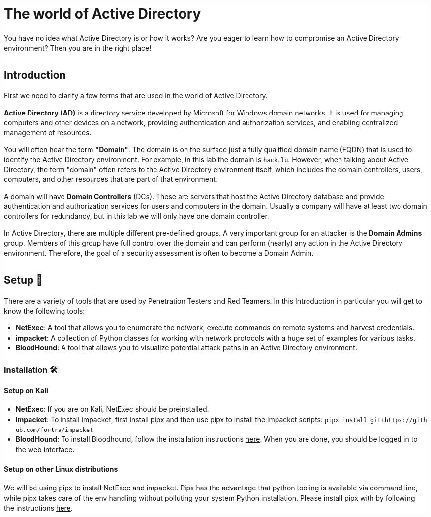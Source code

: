 # The world of Active Directory

You have no idea what Active Directory is or how it works? Are you eager to learn how to compromise an Active Directory environment? Then you are in the right place!

## Introduction
First we need to clarify a few terms that are used in the world of Active Directory.

**Active Directory (AD)** is a directory service developed by Microsoft for Windows domain networks. It is used for managing computers and other devices on a network, providing authentication and authorization services, and enabling centralized management of resources.

You will often hear the term **"Domain"**. The domain is on the surface just a fully qualified domain name (FQDN) that is used to identify the Active Directory environment. For example, in this lab the domain is `hack.lu`. However, when talking about Active Directory, the term "domain" often refers to the Active Directory environment itself, which includes the domain controllers, users, computers, and other resources that are part of that environment.

A domain will have **Domain Controllers** (DCs). These are servers that host the Active Directory database and provide authentication and authorization services for users and computers in the domain. Usually a company will have at least two domain controllers for redundancy, but in this lab we will only have one domain controller.

In Active Directory, there are multiple different pre-defined groups. A very important group for an attacker is the **Domain Admins** group. Members of this group have full control over the domain and can perform (nearly) any action in the Active Directory environment. Therefore, the goal of a security assessment is often to become a Domain Admin.

## Setup 🐧

There are a variety of tools that are used by Penetration Testers and Red Teamers. In this Introduction in particular you will get to know the following tools:
- **NetExec**: A tool that allows you to enumerate the network, execute commands on remote systems and harvest credentials.
- **impacket**: A collection of Python classes for working with network protocols with a huge set of examples for various tasks.
- **BloodHound**: A tool that allows you to visualize potential attack paths in an Active Directory environment.

### Installation 🛠️

#### Setup on Kali
- **NetExec**: If you are on Kali, NetExec should be preinstalled. 
- **impacket**: To install impacket, first [install pipx](https://pipx.pypa.io/stable/installation/#on-linux) and then use pipx to install the impacket scripts: `pipx install git+https://github.com/fortra/impacket`
- **BloodHound**: To install Bloodhound, follow the installation instructions [here](https://www.kali.org/tools/bloodhound/). When you are done, you should be logged in to the web interface.

#### Setup on other Linux distributions
We will be using pipx to install NetExec and impacket. Pipx has the advantage that python tooling is available via command line, while pipx takes care of the env handling without polluting your system Python installation. Please install pipx with by following the instructions [here](https://pipx.pypa.io/stable/installation/#on-linux).
